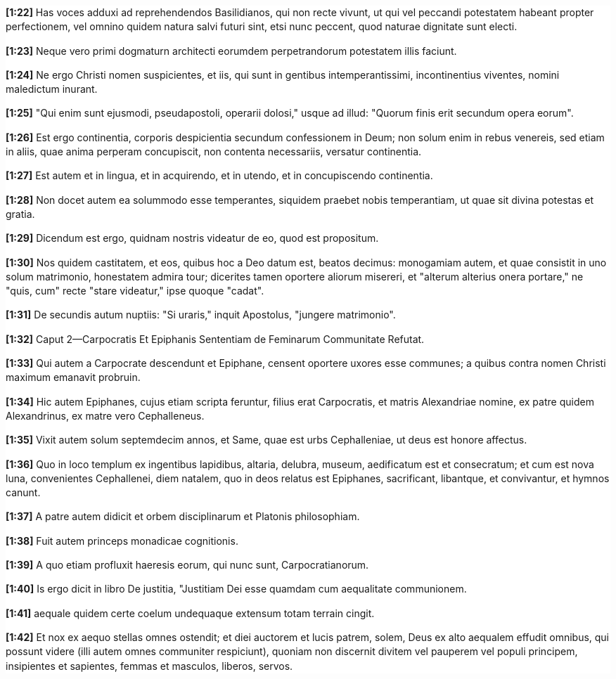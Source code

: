 **[1:22]** Has voces adduxi ad reprehendendos Basilidianos, qui non recte vivunt, ut qui vel peccandi potestatem habeant propter perfectionem, vel omnino quidem natura salvi futuri sint, etsi nunc peccent, quod naturae dignitate sunt electi.

**[1:23]** Neque vero primi dogmaturn architecti eorumdem perpetrandorum potestatem illis faciunt.

**[1:24]** Ne ergo Christi nomen suspicientes, et iis, qui sunt in gentibus intemperantissimi, incontinentius viventes, nomini maledictum inurant.

**[1:25]** "Qui enim sunt ejusmodi, pseudapostoli, operarii dolosi," usque ad illud: "Quorum finis erit secundum opera eorum".

**[1:26]** Est ergo continentia, corporis despicientia secundum confessionem in Deum; non solum enim in rebus venereis, sed etiam in aliis, quae anima perperam concupiscit, non contenta necessariis, versatur continentia.

**[1:27]** Est autem et in lingua, et in acquirendo, et in utendo, et in concupiscendo continentia.

**[1:28]** Non docet autem ea solummodo esse temperantes, siquidem praebet nobis temperantiam, ut quae sit divina potestas et gratia.

**[1:29]** Dicendum est ergo, quidnam nostris videatur de eo, quod est propositum.

**[1:30]** Nos quidem castitatem, et eos, quibus hoc a Deo datum est, beatos decimus: monogamiam autem, et quae consistit in uno solum matrimonio, honestatem admira tour; dicerites tamen oportere aliorum misereri, et "alterum alterius onera portare," ne "quis, cum" recte "stare videatur," ipse quoque "cadat".

**[1:31]** De secundis autum nuptiis: "Si uraris," inquit Apostolus, "jungere matrimonio".

**[1:32]** Caput 2—Carpocratis Et Epiphanis Sententiam de Feminarum Communitate Refutat.

**[1:33]** Qui autem a Carpocrate descendunt et Epiphane, censent oportere uxores esse communes; a quibus contra nomen Christi maximum emanavit probruin.

**[1:34]** Hic autem Epiphanes, cujus etiam scripta feruntur, filius erat Carpocratis, et matris Alexandriae nomine, ex patre quidem Alexandrinus, ex matre vero Cephalleneus.

**[1:35]** Vixit autem solum septemdecim annos, et Same, quae est urbs Cephalleniae, ut deus est honore affectus.

**[1:36]** Quo in loco templum ex ingentibus lapidibus, altaria, delubra, museum, aedificatum est et consecratum; et cum est nova luna, convenientes Cephallenei, diem natalem, quo in deos relatus est Epiphanes, sacrificant, libantque, et convivantur, et hymnos canunt.

**[1:37]** A patre autem didicit et orbem disciplinarum et Platonis philosophiam.

**[1:38]** Fuit autem princeps monadicae cognitionis.

**[1:39]** A quo etiam profluxit haeresis eorum, qui nunc sunt, Carpocratianorum.

**[1:40]** Is ergo dicit in libro De justitia, "Justitiam Dei esse quamdam cum aequalitate communionem.

**[1:41]** aequale quidem certe coelum undequaque extensum totam terrain cingit.

**[1:42]** Et nox ex aequo stellas omnes ostendit; et diei auctorem et lucis patrem, solem, Deus ex alto aequalem effudit omnibus, qui possunt videre (illi autem omnes communiter respiciunt), quoniam non discernit divitem vel pauperem vel populi principem, insipientes et sapientes, femmas et masculos, liberos, servos.
